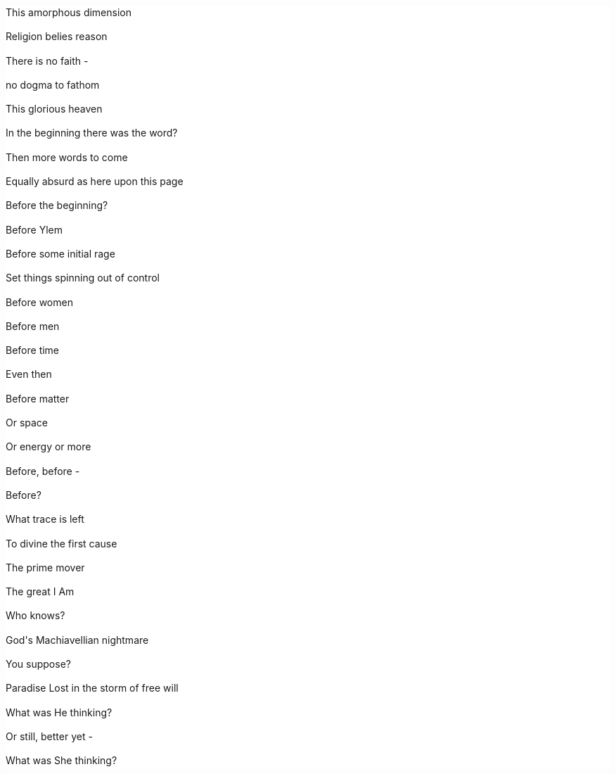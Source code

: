 This amorphous dimension

Religion belies reason

There is no faith -

no dogma to fathom

This glorious heaven



In the beginning there was the word?

Then more words to come

Equally absurd as here upon this page

Before the beginning?

Before Ylem

Before some initial rage

Set things spinning out of control

Before women

Before men

Before time

Even then

Before matter 

Or space

Or energy or more

Before, before -

Before?



What trace is left

To divine the first cause

The prime mover

The great I Am

Who knows?

God's Machiavellian nightmare

You suppose?

Paradise Lost in the storm of free will

What was He thinking?

Or still, better yet -

What was She thinking?
